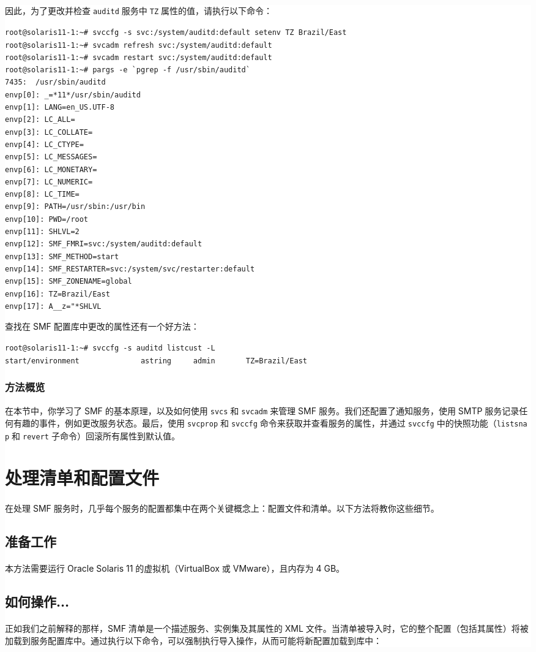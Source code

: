 因此，为了更改并检查 `auditd` 服务中 `TZ` 属性的值，请执行以下命令：

```
root@solaris11-1:~# svccfg -s svc:/system/auditd:default setenv TZ Brazil/East
root@solaris11-1:~# svcadm refresh svc:/system/auditd:default
root@solaris11-1:~# svcadm restart svc:/system/auditd:default
root@solaris11-1:~# pargs -e `pgrep -f /usr/sbin/auditd`
7435:  /usr/sbin/auditd
envp[0]: _=*11*/usr/sbin/auditd
envp[1]: LANG=en_US.UTF-8
envp[2]: LC_ALL=
envp[3]: LC_COLLATE=
envp[4]: LC_CTYPE=
envp[5]: LC_MESSAGES=
envp[6]: LC_MONETARY=
envp[7]: LC_NUMERIC=
envp[8]: LC_TIME=
envp[9]: PATH=/usr/sbin:/usr/bin
envp[10]: PWD=/root
envp[11]: SHLVL=2
envp[12]: SMF_FMRI=svc:/system/auditd:default
envp[13]: SMF_METHOD=start
envp[14]: SMF_RESTARTER=svc:/system/svc/restarter:default
envp[15]: SMF_ZONENAME=global
envp[16]: TZ=Brazil/East
envp[17]: A__z="*SHLVL
```

查找在 SMF 配置库中更改的属性还有一个好方法：

```
root@solaris11-1:~# svccfg -s auditd listcust -L
start/environment              astring     admin       TZ=Brazil/East
```

### 方法概览

在本节中，你学习了 SMF 的基本原理，以及如何使用 `svcs` 和 `svcadm` 来管理 SMF 服务。我们还配置了通知服务，使用 SMTP 服务记录任何有趣的事件，例如更改服务状态。最后，使用 `svcprop` 和 `svccfg` 命令来获取并查看服务的属性，并通过 `svccfg` 中的快照功能（`listsnap` 和 `revert` 子命令）回滚所有属性到默认值。

# 处理清单和配置文件

在处理 SMF 服务时，几乎每个服务的配置都集中在两个关键概念上：配置文件和清单。以下方法将教你这些细节。

## 准备工作

本方法需要运行 Oracle Solaris 11 的虚拟机（VirtualBox 或 VMware），且内存为 4 GB。

## 如何操作…

正如我们之前解释的那样，SMF 清单是一个描述服务、实例集及其属性的 XML 文件。当清单被导入时，它的整个配置（包括其属性）将被加载到服务配置库中。通过执行以下命令，可以强制执行导入操作，从而可能将新配置加载到库中：
